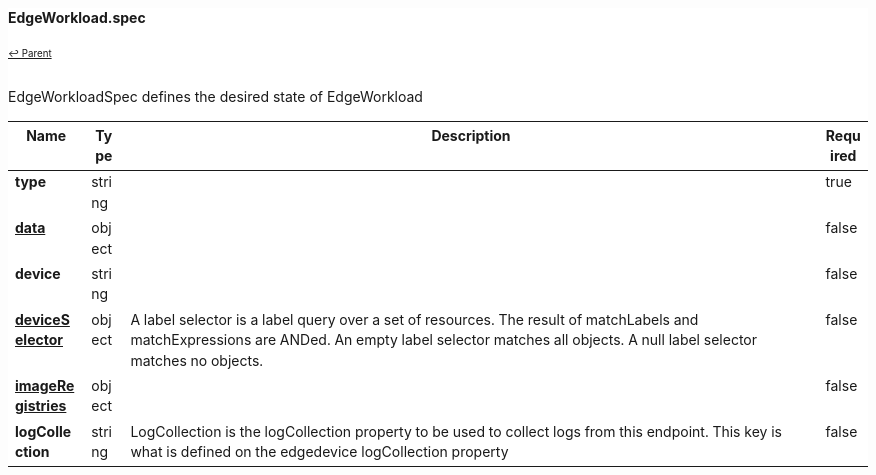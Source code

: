   </table>
</div>


#### EdgeWorkload.spec
<sup><sup>[↩ Parent](edgeworkload)</sup></sup>



EdgeWorkloadSpec defines the desired state of EdgeWorkload
<div class="table-responsive" >
  <table class="table table-sm">
      <thead>
          <tr>
              <th scope="col">Name</th>
              <th scope="col">Type</th>
              <th scope="col">Description</th>
              <th scope="col">Required</th>
          </tr>
      </thead>
      <tbody><tr scope="row">
          <td><b>type</b></td>
          <td>string</td>
          <td>
            <br/>
          </td>
          <td>true</td>
        </tr><tr scope="row">
          <td><b><a href="#edgeworkloadspecdata">data</a></b></td>
          <td>object</td>
          <td>
            <br/>
          </td>
          <td>false</td>
        </tr><tr scope="row">
          <td><b>device</b></td>
          <td>string</td>
          <td>
            <br/>
          </td>
          <td>false</td>
        </tr><tr scope="row">
          <td><b><a href="#edgeworkloadspecdeviceselector">deviceSelector</a></b></td>
          <td>object</td>
          <td>
            A label selector is a label query over a set of resources. The result of matchLabels and matchExpressions are ANDed. An empty label selector matches all objects. A null label selector matches no objects.<br/>
          </td>
          <td>false</td>
        </tr><tr scope="row">
          <td><b><a href="#edgeworkloadspecimageregistries">imageRegistries</a></b></td>
          <td>object</td>
          <td>
            <br/>
          </td>
          <td>false</td>
        </tr><tr scope="row">
          <td><b>logCollection</b></td>
          <td>string</td>
          <td>
            LogCollection is the logCollection property to be used to collect logs from this endpoint. This key is what is defined on the edgedevice logCollection property<br/>
          </td>
          <td>false</td>